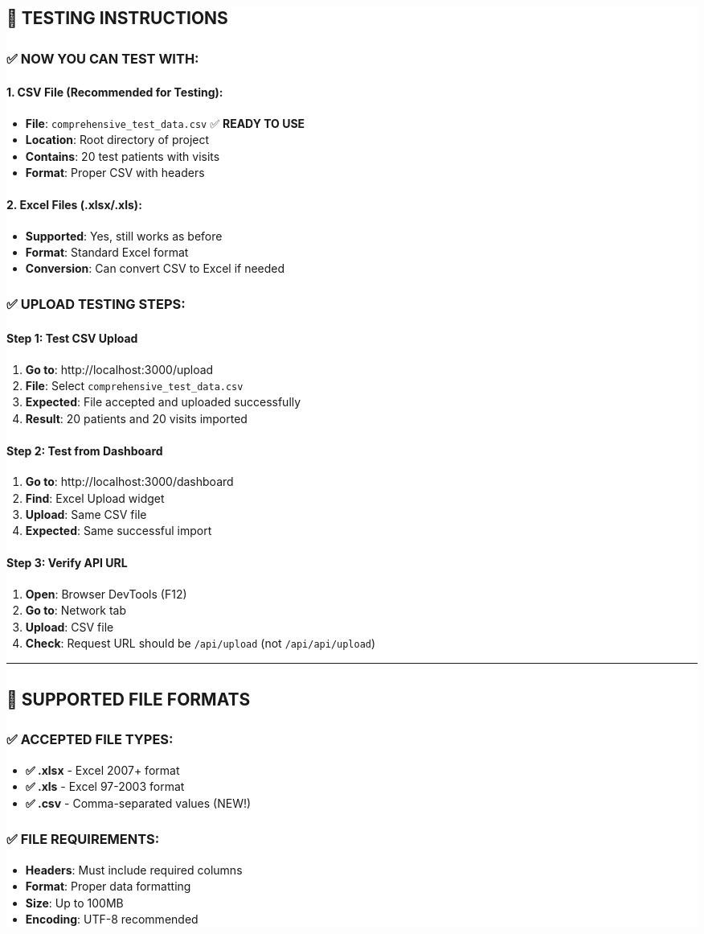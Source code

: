 
## 🧪 **TESTING INSTRUCTIONS**

### **✅ NOW YOU CAN TEST WITH:**

#### **1. CSV File (Recommended for Testing):**
- **File**: `comprehensive_test_data.csv` ✅ **READY TO USE**
- **Location**: Root directory of project
- **Contains**: 20 test patients with visits
- **Format**: Proper CSV with headers

#### **2. Excel Files (.xlsx/.xls):**
- **Supported**: Yes, still works as before
- **Format**: Standard Excel format
- **Conversion**: Can convert CSV to Excel if needed

### **✅ UPLOAD TESTING STEPS:**

#### **Step 1: Test CSV Upload**
1. **Go to**: http://localhost:3000/upload
2. **File**: Select `comprehensive_test_data.csv`
3. **Expected**: File accepted and uploaded successfully
4. **Result**: 20 patients and 20 visits imported

#### **Step 2: Test from Dashboard**
1. **Go to**: http://localhost:3000/dashboard
2. **Find**: Excel Upload widget
3. **Upload**: Same CSV file
4. **Expected**: Same successful import

#### **Step 3: Verify API URL**
1. **Open**: Browser DevTools (F12)
2. **Go to**: Network tab
3. **Upload**: CSV file
4. **Check**: Request URL should be `/api/upload` (not `/api/api/upload`)

---

## 🎯 **SUPPORTED FILE FORMATS**

### **✅ ACCEPTED FILE TYPES:**
- **✅ .xlsx** - Excel 2007+ format
- **✅ .xls** - Excel 97-2003 format  
- **✅ .csv** - Comma-separated values (NEW!)

### **✅ FILE REQUIREMENTS:**
- **Headers**: Must include required columns
- **Format**: Proper data formatting
- **Size**: Up to 100MB
- **Encoding**: UTF-8 recommended
